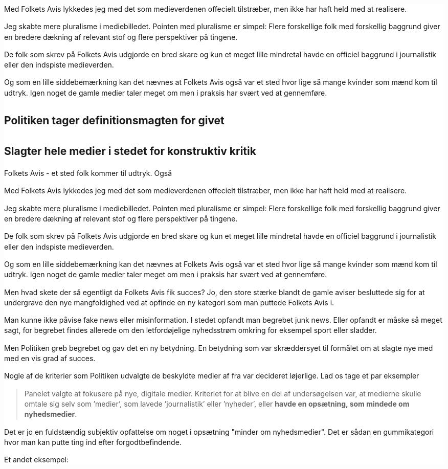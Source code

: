 Med Folkets Avis lykkedes jeg med det som medieverdenen offecielt tilstræber, men ikke har haft held med at realisere.

Jeg skabte mere pluralisme i mediebilledet. Pointen med pluralisme er simpel: Flere forskellige folk med forskellig baggrund giver en bredere dækning af relevant stof og flere perspektiver på tingene.

De folk som skrev på Folkets Avis udgjorde en bred skare og kun et meget lille mindretal havde en officiel baggrund i journalistik eller den indspiste medieverden.

Og som en lille siddebemærkning kan det nævnes at Folkets Avis også var et sted hvor lige så mange kvinder som mænd kom til udtryk. Igen noget de gamle medier taler meget om men i praksis har svært ved at gennemføre.

## Politiken tager definitionsmagten for givet

## Slagter hele medier i stedet for konstruktiv kritik

Folkets Avis - et sted folk kommer til udtryk. Også

Med Folkets Avis lykkedes jeg med det som medieverdenen offecielt tilstræber, men ikke har haft held med at realisere.

Jeg skabte mere pluralisme i mediebilledet. Pointen med pluralisme er simpel: Flere forskellige folk med forskellig baggrund giver en bredere dækning af relevant stof og flere perspektiver på tingene.

De folk som skrev på Folkets Avis udgjorde en bred skare og kun et meget lille mindretal havde en officiel baggrund i journalistik eller den indspiste medieverden.

Og som en lille siddebemærkning kan det nævnes at Folkets Avis også var et sted hvor lige så mange kvinder som mænd kom til udtryk. Igen noget de gamle medier taler meget om men i praksis har svært ved at gennemføre.

Men hvad skete der så egentligt da Folkets Avis fik succes? Jo, den store stærke blandt de gamle aviser besluttede sig for at undergrave den nye mangfoldighed ved at opfinde en ny kategori som man puttede Folkets Avis i.

Man kunne ikke påvise fake news eller misinformation. I stedet opfandt man begrebet junk news. Eller opfandt er måske så meget sagt, for begrebet findes allerede om den letfordøjelige nyhedsstrøm omkring for eksempel sport eller sladder.

Men Politiken greb begrebet og gav det en ny betydning. En betydning som var skræddersyet til formålet om at slagte nye med med en vis grad af succes. 

Nogle af de kriterier som Politiken udvalgte de beskyldte medier af fra var decideret løjerlige. Lad os tage et par eksempler

> Panelet valgte at fokusere på nye, digitale medier. Kriteriet for at blive en del af undersøgelsen var, at medierne skulle omtale sig selv som ’medier’, som lavede ’journalistik’ eller ’nyheder’, eller **havde en opsætning, som mindede om nyhedsmedier**.

Det er jo en fuldstændig subjektiv opfattelse om noget i opsætning "minder om nyhedsmedier". Det er sådan en gummikategori hvor man kan putte ting ind efter forgodtbefindende.

Et andet eksempel:
